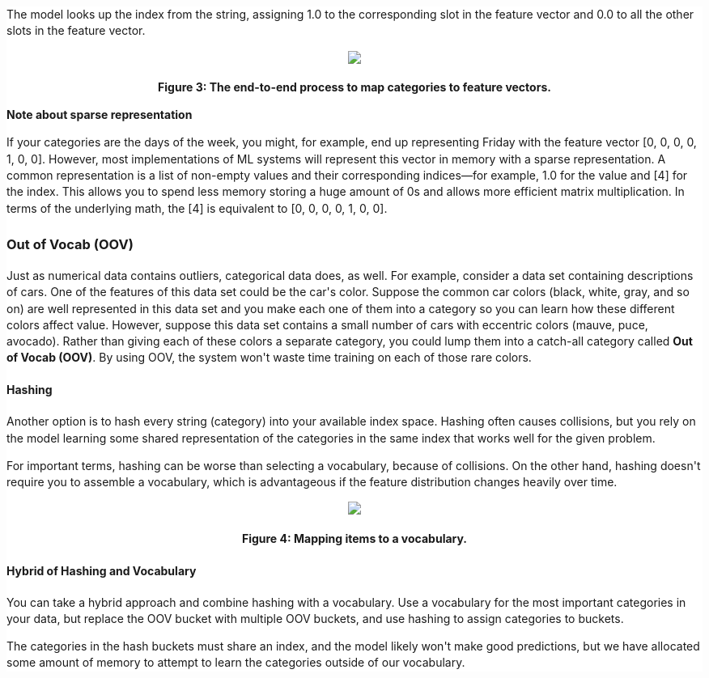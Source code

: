 The model looks up the index from the string, assigning 1.0 to the corresponding slot in the feature vector and 0.0 to all the other slots in the feature vector.

<div align="center">

<img src="https://developers.google.com/static/machine-learning/data-prep/images/vocabulary-index-sparse-feature.svg" />

<strong>Figure 3: The end-to-end process to map categories to feature vectors.</strong>

</div>

**Note about sparse representation**

If your categories are the days of the week, you might, for example, end up representing Friday with the feature vector [0, 0, 0, 0, 1, 0, 0]. However, most implementations of ML systems will represent this vector in memory with a sparse representation. A common representation is a list of non-empty values and their corresponding indices—for example, 1.0 for the value and [4] for the index. This allows you to spend less memory storing a huge amount of 0s and allows more efficient matrix multiplication. In terms of the underlying math, the [4] is equivalent to [0, 0, 0, 0, 1, 0, 0].

### Out of Vocab (OOV)

Just as numerical data contains outliers, categorical data does, as well. For example, consider a data set containing descriptions of cars. One of the features of this data set could be the car's color. Suppose the common car colors (black, white, gray, and so on) are well represented in this data set and you make each one of them into a category so you can learn how these different colors affect value. However, suppose this data set contains a small number of cars with eccentric colors (mauve, puce, avocado). Rather than giving each of these colors a separate category, you could lump them into a catch-all category called **Out of Vocab (OOV)**. By using OOV, the system won't waste time training on each of those rare colors.

#### Hashing

Another option is to hash every string (category) into your available index space. Hashing often causes collisions, but you rely on the model learning some shared representation of the categories in the same index that works well for the given problem.

For important terms, hashing can be worse than selecting a vocabulary, because of collisions. On the other hand, hashing doesn't require you to assemble a vocabulary, which is advantageous if the feature distribution changes heavily over time.

<div align="center">

<img src="https://developers.google.com/static/machine-learning/data-prep/images/vocab-hash-string.svg" />

<strong>Figure 4: Mapping items to a vocabulary.</strong>

</div>

#### Hybrid of Hashing and Vocabulary

You can take a hybrid approach and combine hashing with a vocabulary. Use a vocabulary for the most important categories in your data, but replace the OOV bucket with multiple OOV buckets, and use hashing to assign categories to buckets.

The categories in the hash buckets must share an index, and the model likely won't make good predictions, but we have allocated some amount of memory to attempt to learn the categories outside of our vocabulary.
